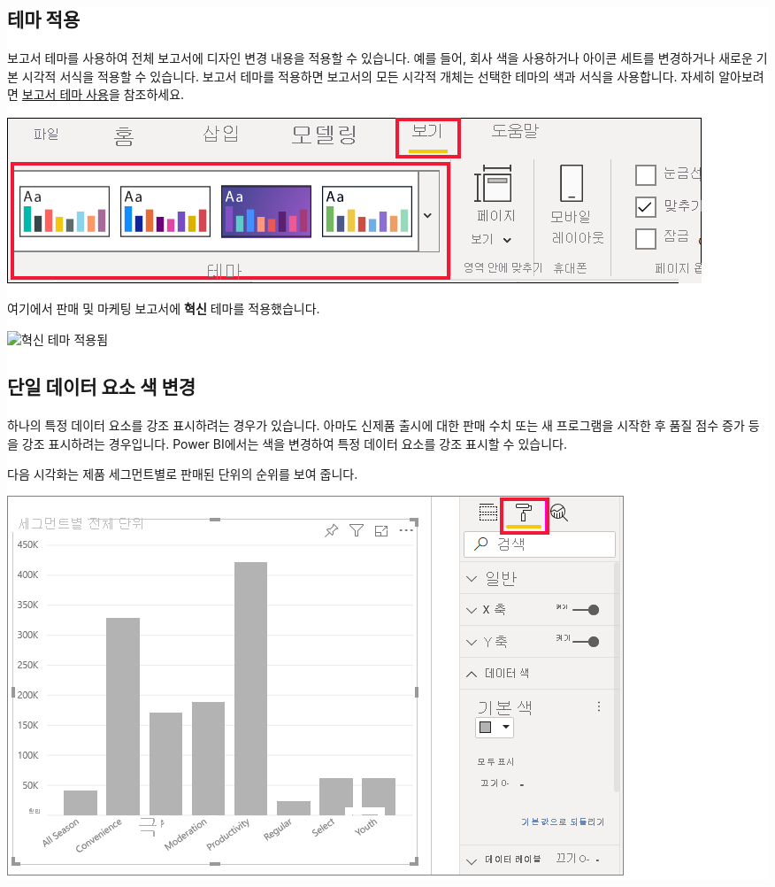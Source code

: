 ## <a name="apply-a-theme"></a>테마 적용
보고서 테마를 사용하여 전체 보고서에 디자인 변경 내용을 적용할 수 있습니다. 예를 들어, 회사 색을 사용하거나 아이콘 세트를 변경하거나 새로운 기본 시각적 서식을 적용할 수 있습니다. 보고서 테마를 적용하면 보고서의 모든 시각적 개체는 선택한 테마의 색과 서식을 사용합니다. 자세히 알아보려면 [보고서 테마 사용](../create-reports/desktop-report-themes.md)을 참조하세요.

![메뉴 모음에서 테마 아이콘 전환](media/service-tips-and-tricks-for-color-formatting/power-bi-themes.png)

여기에서 판매 및 마케팅 보고서에 **혁신** 테마를 적용했습니다.

![혁신 테마 적용됨](media/service-tips-and-tricks-for-color-formatting/power-bi-theme-innovate.png)

## <a name="change-the-color-of-a-single-data-point"></a>단일 데이터 요소 색 변경
하나의 특정 데이터 요소를 강조 표시하려는 경우가 있습니다. 아마도 신제품 출시에 대한 판매 수치 또는 새 프로그램을 시작한 후 품질 점수 증가 등을 강조 표시하려는 경우입니다. Power BI에서는 색을 변경하여 특정 데이터 요소를 강조 표시할 수 있습니다.

다음 시각화는 제품 세그먼트별로 판매된 단위의 순위를 보여 줍니다. 

![데이터 색을 회색으로 변경](media/service-tips-and-tricks-for-color-formatting/power-bi-format.png)
